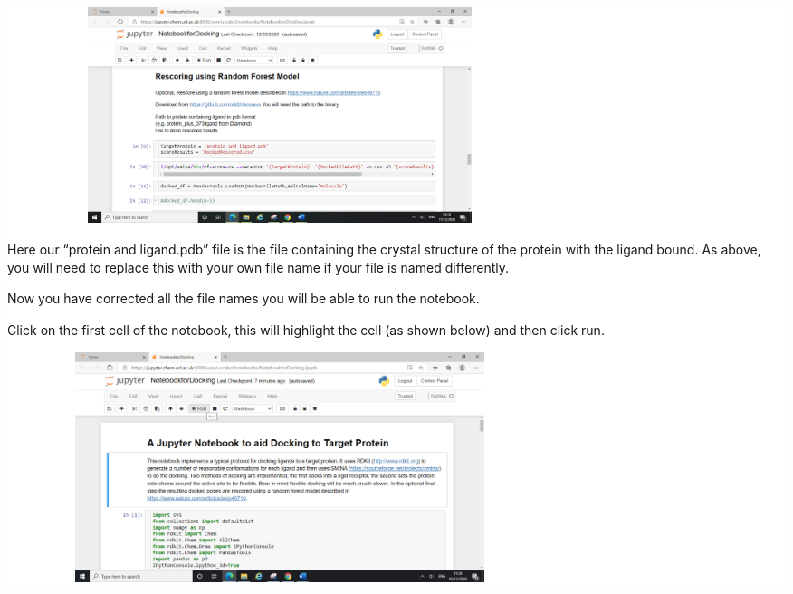 <img src="media/image148.png" style="width:6.26806in;height:2.48276in" />

Here our “protein and ligand.pdb” file is the file containing the crystal structure of the protein with the ligand bound. As above, you will need to replace this with your own file name if your file is named differently.

Now you have corrected all the file names you will be able to run the notebook.

Click on the first cell of the notebook, this will highlight the cell (as shown below) and then click run.

<img src="media/image149.png" style="width:6.26768in;height:2.64286in" />
